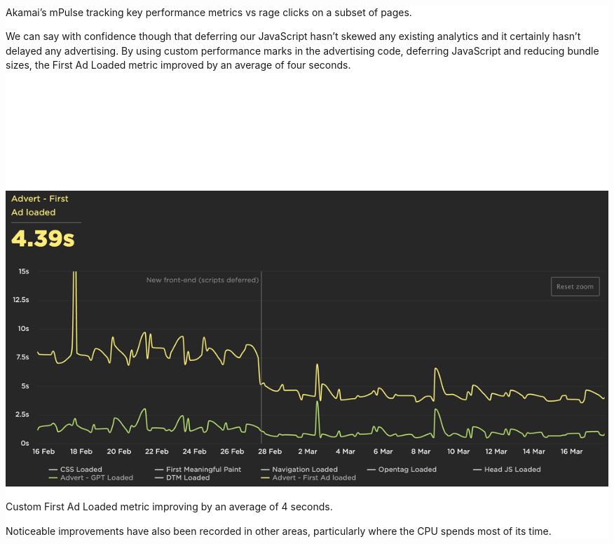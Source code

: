 Akamai’s mPulse tracking key performance metrics vs rage clicks on a subset of pages.

We can say with confidence though that deferring our JavaScript hasn’t skewed any existing analytics and it certainly hasn’t delayed any advertising. By using custom performance marks in the advertising code, deferring JavaScript and reducing bundle sizes, the First Ad Loaded metric improved by an average of four seconds.

![](../_resources/d9e7b0cb8042dff117e2802c30fb1b38.png)![1*Y1FWJ4W_dAhqPk9sVKqZTw.png](../_resources/2c41628316a1595d54b3f1c1fe3a3ab5.png)

Custom First Ad Loaded metric improving by an average of 4 seconds.

Noticeable improvements have also been recorded in other areas, particularly where the CPU spends most of its time.
